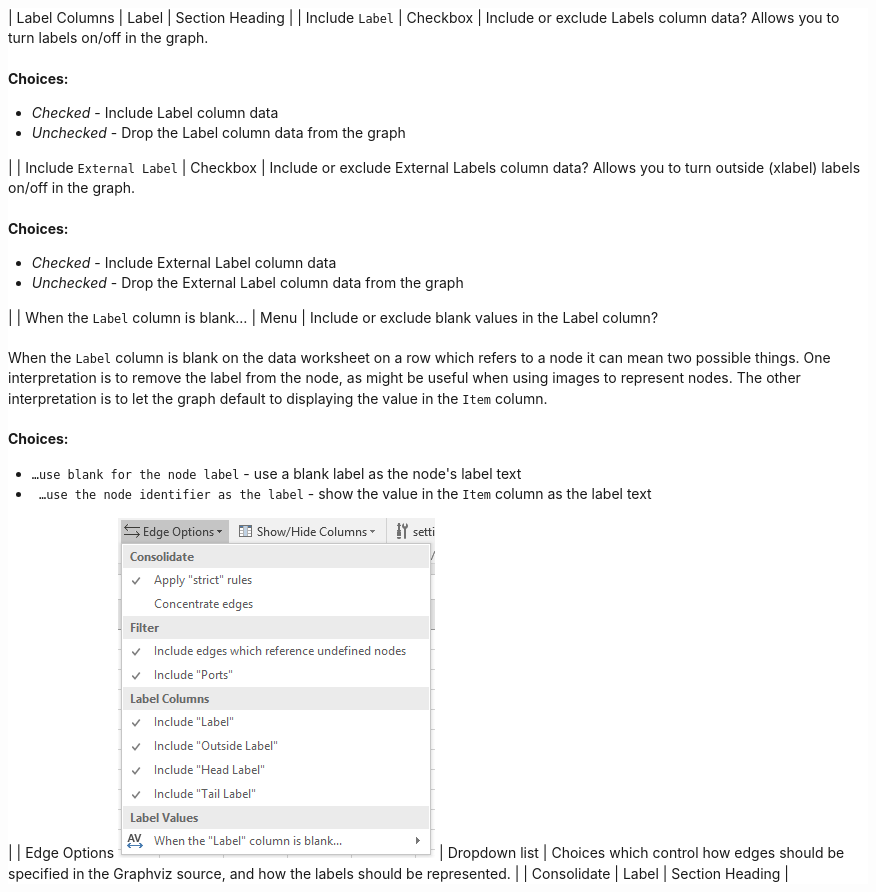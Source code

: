 | Label Columns                                                           | Label         | Section Heading                                                                                                                                                                                                                                                                                                                                                                                                                                                                                                                                                                                                                                                                                                                                                                                               |
| Include `Label`                                                         | Checkbox      | Include or exclude Labels column data? Allows you to turn labels on/off in the graph.<br><br>**Choices:**<ul><li> _Checked_ - Include Label column data </li><li>_Unchecked_ - Drop the Label column data from the graph</li></ul>                                                                                                                                                                                                                                                                                                                                                                                                                                                                                                                                                                            |
| Include `External Label`                                                | Checkbox      | Include or exclude External Labels column data? Allows you to turn outside (xlabel) labels on/off in the graph.<br><br>**Choices:**<ul><li>_Checked_ - Include External Label column data </li><li>_Unchecked_ - Drop the External Label column data from the graph</li></ul>                                                                                                                                                                                                                                                                                                                                                                                                                                                                                                                                 |
| When the `Label` column is blank…                                       | Menu          | Include or exclude blank values in the Label column?<br><br>When the `Label` column is blank on the data worksheet on a row which refers to a node it can mean two possible things. One interpretation is to remove the label from the node, as might be useful when using images to represent nodes. The other interpretation is to let the graph default to displaying the value in the `Item` column.<br><br>**Choices:**<ul><li>`…use blank for the node label` - use a blank label as the node's label text</li><li>` …use the node identifier as the label` - show the value in the `Item` column as the label text</li></ul>                                                                                                                                                                           |
| Edge Options ![](../media/d7e54a25d6870763c97962151e8ad314.png)         | Dropdown list | Choices which control how edges should be specified in the Graphviz source, and how the labels should be represented.                                                                                                                                                                                                                                                                                                                                                                                                                                                                                                                                                                                                                                                                                         |
| Consolidate                                                             | Label         | Section Heading                                                                                                                                                                                                                                                                                                                                                                                                                                                                                                                                                                                                                                                                                                                                                                                               |